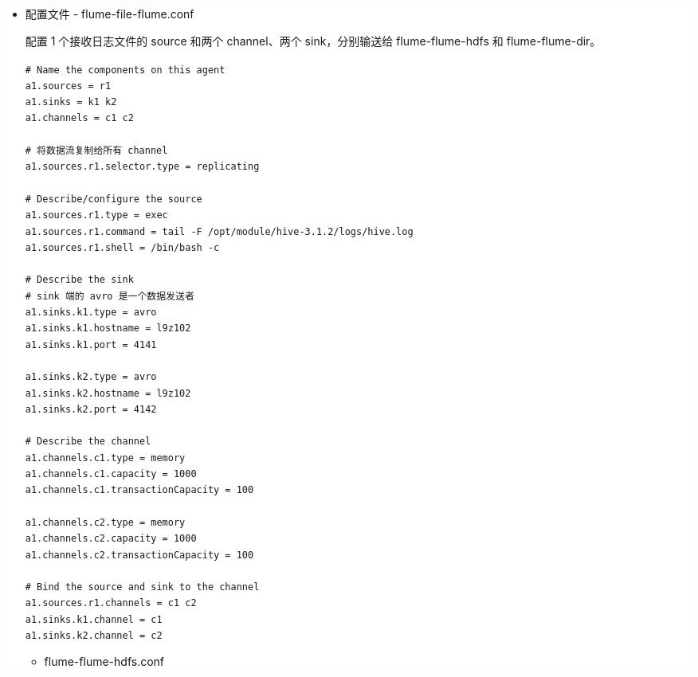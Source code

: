   - 配置文件  -  flume-file-flume.conf  

    配置 1 个接收日志文件的 source 和两个 channel、两个 sink，分别输送给 flume-flume-hdfs 和 flume-flume-dir。  

    ```shell
    # Name the components on this agent
    a1.sources = r1
    a1.sinks = k1 k2
    a1.channels = c1 c2
    
    # 将数据流复制给所有 channel
    a1.sources.r1.selector.type = replicating
    
    # Describe/configure the source
    a1.sources.r1.type = exec
    a1.sources.r1.command = tail -F /opt/module/hive-3.1.2/logs/hive.log
    a1.sources.r1.shell = /bin/bash -c
    
    # Describe the sink
    # sink 端的 avro 是一个数据发送者
    a1.sinks.k1.type = avro
    a1.sinks.k1.hostname = l9z102
    a1.sinks.k1.port = 4141
    
    a1.sinks.k2.type = avro
    a1.sinks.k2.hostname = l9z102
    a1.sinks.k2.port = 4142
    
    # Describe the channel
    a1.channels.c1.type = memory
    a1.channels.c1.capacity = 1000
    a1.channels.c1.transactionCapacity = 100
    
    a1.channels.c2.type = memory
    a1.channels.c2.capacity = 1000
    a1.channels.c2.transactionCapacity = 100
    
    # Bind the source and sink to the channel
    a1.sources.r1.channels = c1 c2
    a1.sinks.k1.channel = c1
    a1.sinks.k2.channel = c2
    ```

    - flume-flume-hdfs.conf
